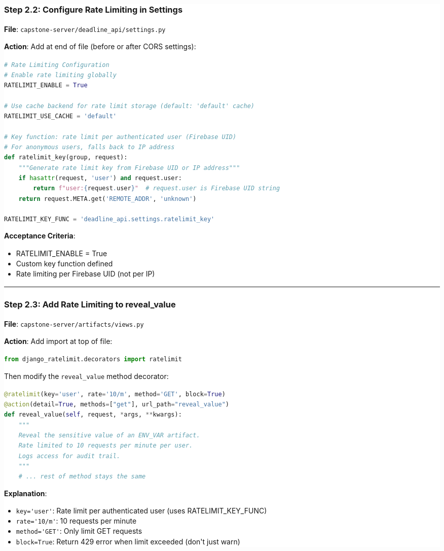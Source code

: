 ### Step 2.2: Configure Rate Limiting in Settings

**File**: `capstone-server/deadline_api/settings.py`

**Action**: Add at end of file (before or after CORS settings):

```python
# Rate Limiting Configuration
# Enable rate limiting globally
RATELIMIT_ENABLE = True

# Use cache backend for rate limit storage (default: 'default' cache)
RATELIMIT_USE_CACHE = 'default'

# Key function: rate limit per authenticated user (Firebase UID)
# For anonymous users, falls back to IP address
def ratelimit_key(group, request):
    """Generate rate limit key from Firebase UID or IP address"""
    if hasattr(request, 'user') and request.user:
        return f"user:{request.user}"  # request.user is Firebase UID string
    return request.META.get('REMOTE_ADDR', 'unknown')

RATELIMIT_KEY_FUNC = 'deadline_api.settings.ratelimit_key'
```

**Acceptance Criteria**:
- RATELIMIT_ENABLE = True
- Custom key function defined
- Rate limiting per Firebase UID (not per IP)

---

### Step 2.3: Add Rate Limiting to reveal_value

**File**: `capstone-server/artifacts/views.py`

**Action**: Add import at top of file:
```python
from django_ratelimit.decorators import ratelimit
```

Then modify the `reveal_value` method decorator:

```python
@ratelimit(key='user', rate='10/m', method='GET', block=True)
@action(detail=True, methods=["get"], url_path="reveal_value")
def reveal_value(self, request, *args, **kwargs):
    """
    Reveal the sensitive value of an ENV_VAR artifact.
    Rate limited to 10 requests per minute per user.
    Logs access for audit trail.
    """
    # ... rest of method stays the same
```

**Explanation**:
- `key='user'`: Rate limit per authenticated user (uses RATELIMIT_KEY_FUNC)
- `rate='10/m'`: 10 requests per minute
- `method='GET'`: Only limit GET requests
- `block=True`: Return 429 error when limit exceeded (don't just warn)
